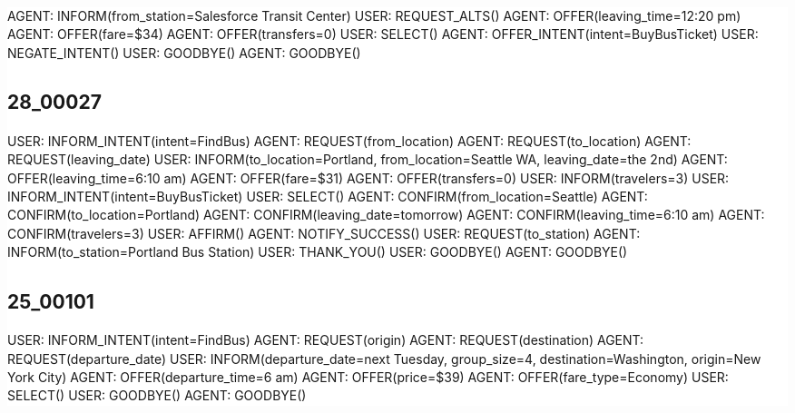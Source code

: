 AGENT: INFORM(from_station=Salesforce Transit Center)
USER: REQUEST_ALTS()
AGENT: OFFER(leaving_time=12:20 pm)
AGENT: OFFER(fare=$34)
AGENT: OFFER(transfers=0)
USER: SELECT()
AGENT: OFFER_INTENT(intent=BuyBusTicket)
USER: NEGATE_INTENT()
USER: GOODBYE()
AGENT: GOODBYE()

## 28_00027
USER: INFORM_INTENT(intent=FindBus)
AGENT: REQUEST(from_location)
AGENT: REQUEST(to_location)
AGENT: REQUEST(leaving_date)
USER: INFORM(to_location=Portland, from_location=Seattle WA, leaving_date=the 2nd)
AGENT: OFFER(leaving_time=6:10 am)
AGENT: OFFER(fare=$31)
AGENT: OFFER(transfers=0)
USER: INFORM(travelers=3)
USER: INFORM_INTENT(intent=BuyBusTicket)
USER: SELECT()
AGENT: CONFIRM(from_location=Seattle)
AGENT: CONFIRM(to_location=Portland)
AGENT: CONFIRM(leaving_date=tomorrow)
AGENT: CONFIRM(leaving_time=6:10 am)
AGENT: CONFIRM(travelers=3)
USER: AFFIRM()
AGENT: NOTIFY_SUCCESS()
USER: REQUEST(to_station)
AGENT: INFORM(to_station=Portland Bus Station)
USER: THANK_YOU()
USER: GOODBYE()
AGENT: GOODBYE()

## 25_00101
USER: INFORM_INTENT(intent=FindBus)
AGENT: REQUEST(origin)
AGENT: REQUEST(destination)
AGENT: REQUEST(departure_date)
USER: INFORM(departure_date=next Tuesday, group_size=4, destination=Washington, origin=New York City)
AGENT: OFFER(departure_time=6 am)
AGENT: OFFER(price=$39)
AGENT: OFFER(fare_type=Economy)
USER: SELECT()
USER: GOODBYE()
AGENT: GOODBYE()

